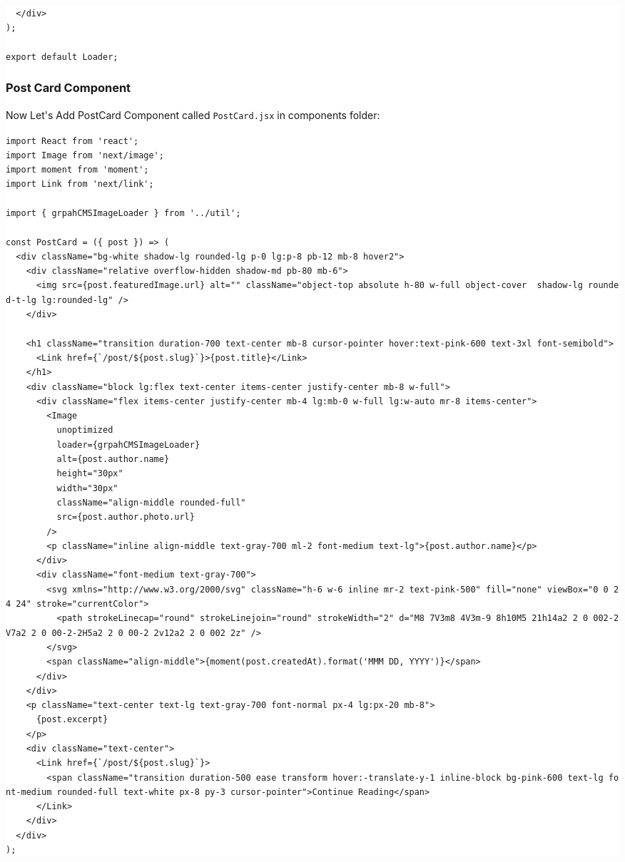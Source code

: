       </div>
    );
    
    export default Loader;
    

### Post Card Component

Now Let's Add PostCard Component called `PostCard.jsx` in components folder:

    import React from 'react';
    import Image from 'next/image';
    import moment from 'moment';
    import Link from 'next/link';
    
    import { grpahCMSImageLoader } from '../util';
    
    const PostCard = ({ post }) => (
      <div className="bg-white shadow-lg rounded-lg p-0 lg:p-8 pb-12 mb-8 hover2">
        <div className="relative overflow-hidden shadow-md pb-80 mb-6">
          <img src={post.featuredImage.url} alt="" className="object-top absolute h-80 w-full object-cover  shadow-lg rounded-t-lg lg:rounded-lg" />
        </div>
    
        <h1 className="transition duration-700 text-center mb-8 cursor-pointer hover:text-pink-600 text-3xl font-semibold">
          <Link href={`/post/${post.slug}`}>{post.title}</Link>
        </h1>
        <div className="block lg:flex text-center items-center justify-center mb-8 w-full">
          <div className="flex items-center justify-center mb-4 lg:mb-0 w-full lg:w-auto mr-8 items-center">
            <Image
              unoptimized
              loader={grpahCMSImageLoader}
              alt={post.author.name}
              height="30px"
              width="30px"
              className="align-middle rounded-full"
              src={post.author.photo.url}
            />
            <p className="inline align-middle text-gray-700 ml-2 font-medium text-lg">{post.author.name}</p>
          </div>
          <div className="font-medium text-gray-700">
            <svg xmlns="http://www.w3.org/2000/svg" className="h-6 w-6 inline mr-2 text-pink-500" fill="none" viewBox="0 0 24 24" stroke="currentColor">
              <path strokeLinecap="round" strokeLinejoin="round" strokeWidth="2" d="M8 7V3m8 4V3m-9 8h10M5 21h14a2 2 0 002-2V7a2 2 0 00-2-2H5a2 2 0 00-2 2v12a2 2 0 002 2z" />
            </svg>
            <span className="align-middle">{moment(post.createdAt).format('MMM DD, YYYY')}</span>
          </div>
        </div>
        <p className="text-center text-lg text-gray-700 font-normal px-4 lg:px-20 mb-8">
          {post.excerpt}
        </p>
        <div className="text-center">
          <Link href={`/post/${post.slug}`}>
            <span className="transition duration-500 ease transform hover:-translate-y-1 inline-block bg-pink-600 text-lg font-medium rounded-full text-white px-8 py-3 cursor-pointer">Continue Reading</span>
          </Link>
        </div>
      </div>
    );
    